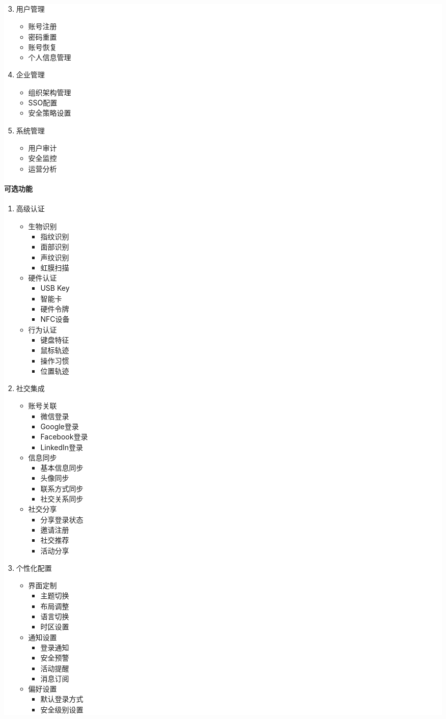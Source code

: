 3. 用户管理
   - 账号注册
   - 密码重置
   - 账号恢复
   - 个人信息管理

4. 企业管理
   - 组织架构管理
   - SSO配置
   - 安全策略设置

5. 系统管理
   - 用户审计
   - 安全监控
   - 运营分析

#### 可选功能
1. 高级认证
   - 生物识别
     - 指纹识别
     - 面部识别
     - 声纹识别
     - 虹膜扫描
   - 硬件认证
     - USB Key
     - 智能卡
     - 硬件令牌
     - NFC设备
   - 行为认证
     - 键盘特征
     - 鼠标轨迹
     - 操作习惯
     - 位置轨迹

2. 社交集成
   - 账号关联
     - 微信登录
     - Google登录
     - Facebook登录
     - LinkedIn登录
   - 信息同步
     - 基本信息同步
     - 头像同步
     - 联系方式同步
     - 社交关系同步
   - 社交分享
     - 分享登录状态
     - 邀请注册
     - 社交推荐
     - 活动分享

3. 个性化配置
   - 界面定制
     - 主题切换
     - 布局调整
     - 语言切换
     - 时区设置
   - 通知设置
     - 登录通知
     - 安全预警
     - 活动提醒
     - 消息订阅
   - 偏好设置
     - 默认登录方式
     - 安全级别设置